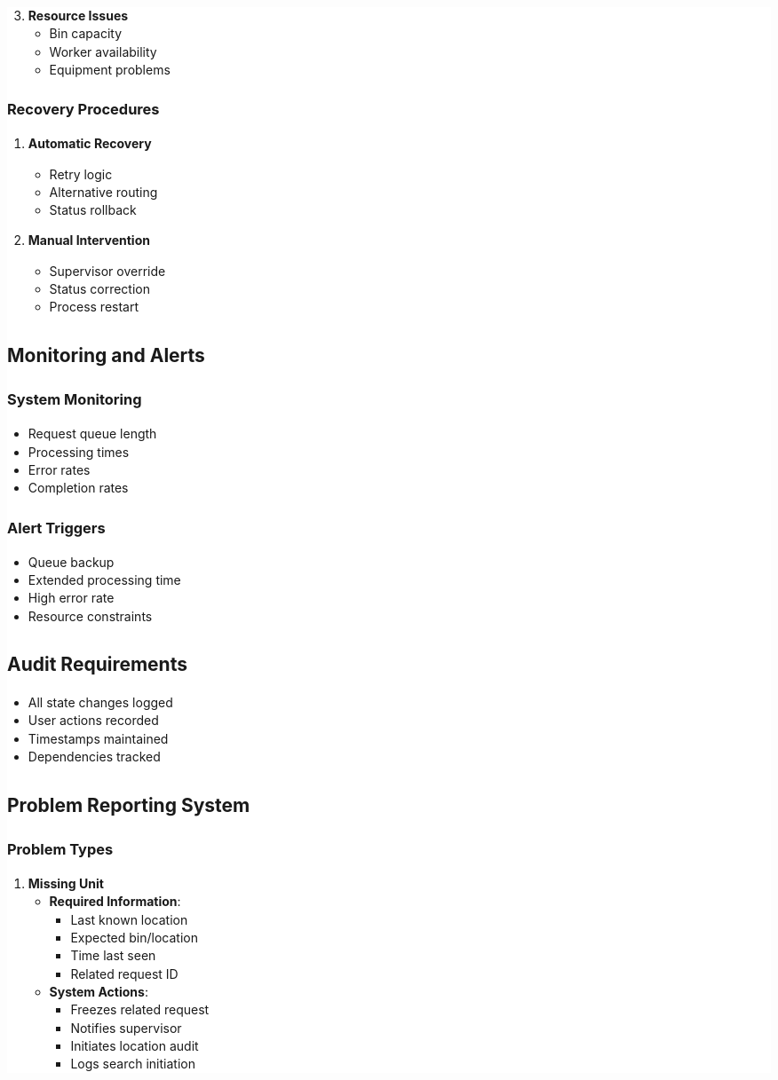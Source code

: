 3. **Resource Issues**
   - Bin capacity
   - Worker availability
   - Equipment problems

### Recovery Procedures
1. **Automatic Recovery**
   - Retry logic
   - Alternative routing
   - Status rollback

2. **Manual Intervention**
   - Supervisor override
   - Status correction
   - Process restart

## Monitoring and Alerts

### System Monitoring
- Request queue length
- Processing times
- Error rates
- Completion rates

### Alert Triggers
- Queue backup
- Extended processing time
- High error rate
- Resource constraints

## Audit Requirements
- All state changes logged
- User actions recorded
- Timestamps maintained
- Dependencies tracked

## Problem Reporting System

### Problem Types
1. **Missing Unit**
   - **Required Information**:
     * Last known location
     * Expected bin/location
     * Time last seen
     * Related request ID
   - **System Actions**:
     * Freezes related request
     * Notifies supervisor
     * Initiates location audit
     * Logs search initiation
